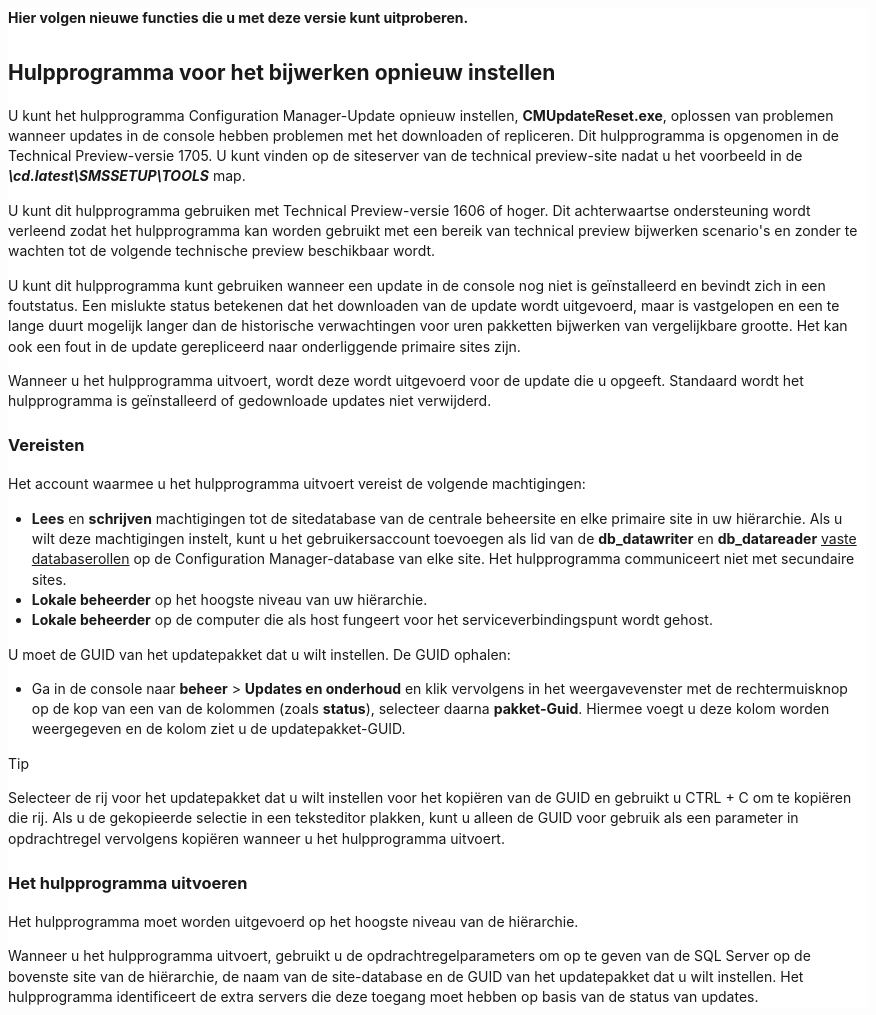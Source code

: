 


**Hier volgen nieuwe functies die u met deze versie kunt uitproberen.**  



## <a name="update-reset-tool"></a>Hulpprogramma voor het bijwerken opnieuw instellen  
U kunt het hulpprogramma Configuration Manager-Update opnieuw instellen, **CMUpdateReset.exe**, oplossen van problemen wanneer updates in de console hebben problemen met het downloaden of repliceren. Dit hulpprogramma is opgenomen in de Technical Preview-versie 1705. U kunt vinden op de siteserver van de technical preview-site nadat u het voorbeeld in de ***\cd.latest\SMSSETUP\TOOLS*** map.

U kunt dit hulpprogramma gebruiken met Technical Preview-versie 1606 of hoger. Dit achterwaartse ondersteuning wordt verleend zodat het hulpprogramma kan worden gebruikt met een bereik van technical preview bijwerken scenario's en zonder te wachten tot de volgende technische preview beschikbaar wordt.

U kunt dit hulpprogramma kunt gebruiken wanneer een update in de console nog niet is geïnstalleerd en bevindt zich in een foutstatus. Een mislukte status betekenen dat het downloaden van de update wordt uitgevoerd, maar is vastgelopen en een te lange duurt mogelijk langer dan de historische verwachtingen voor uren pakketten bijwerken van vergelijkbare grootte. Het kan ook een fout in de update gerepliceerd naar onderliggende primaire sites zijn.  

Wanneer u het hulpprogramma uitvoert, wordt deze wordt uitgevoerd voor de update die u opgeeft. Standaard wordt het hulpprogramma is geïnstalleerd of gedownloade updates niet verwijderd.  

### <a name="prerequisites"></a>Vereisten
Het account waarmee u het hulpprogramma uitvoert vereist de volgende machtigingen:
-   **Lees** en **schrijven** machtigingen tot de sitedatabase van de centrale beheersite en elke primaire site in uw hiërarchie. Als u wilt deze machtigingen instelt, kunt u het gebruikersaccount toevoegen als lid van de **db_datawriter** en **db_datareader** [vaste databaserollen](/sql/relational-databases/security/authentication-access/database-level-roles#fixed-database-roles) op de Configuration Manager-database van elke site. Het hulpprogramma communiceert niet met secundaire sites.
-   **Lokale beheerder** op het hoogste niveau van uw hiërarchie.
-   **Lokale beheerder** op de computer die als host fungeert voor het serviceverbindingspunt wordt gehost.

U moet de GUID van het updatepakket dat u wilt instellen. De GUID ophalen:
-   Ga in de console naar **beheer** > **Updates en onderhoud** en klik vervolgens in het weergavevenster met de rechtermuisknop op de kop van een van de kolommen (zoals **status**), selecteer daarna **pakket-Guid**. Hiermee voegt u deze kolom worden weergegeven en de kolom ziet u de updatepakket-GUID.

> [!TIP]  
> Selecteer de rij voor het updatepakket dat u wilt instellen voor het kopiëren van de GUID en gebruikt u CTRL + C om te kopiëren die rij. Als u de gekopieerde selectie in een teksteditor plakken, kunt u alleen de GUID voor gebruik als een parameter in opdrachtregel vervolgens kopiëren wanneer u het hulpprogramma uitvoert.

### <a name="run-the-tool"></a>Het hulpprogramma uitvoeren    
Het hulpprogramma moet worden uitgevoerd op het hoogste niveau van de hiërarchie.

Wanneer u het hulpprogramma uitvoert, gebruikt u de opdrachtregelparameters om op te geven van de SQL Server op de bovenste site van de hiërarchie, de naam van de site-database en de GUID van het updatepakket dat u wilt instellen. Het hulpprogramma identificeert de extra servers die deze toegang moet hebben op basis van de status van updates.   
